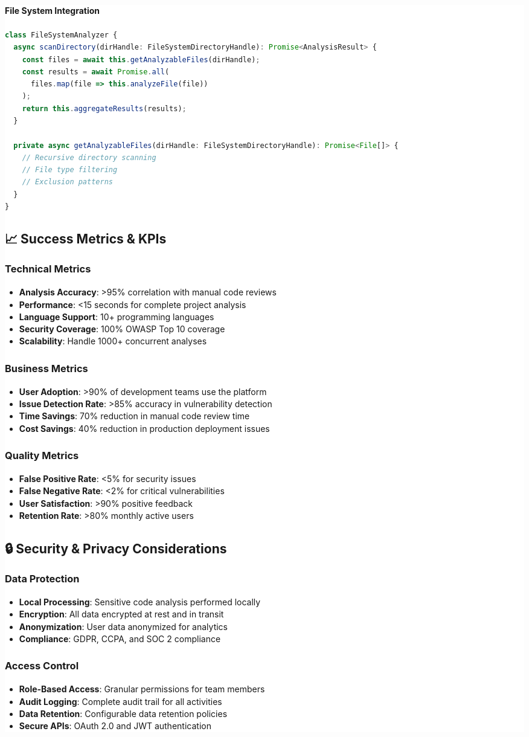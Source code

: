 #### **File System Integration**
```typescript
class FileSystemAnalyzer {
  async scanDirectory(dirHandle: FileSystemDirectoryHandle): Promise<AnalysisResult> {
    const files = await this.getAnalyzableFiles(dirHandle);
    const results = await Promise.all(
      files.map(file => this.analyzeFile(file))
    );
    return this.aggregateResults(results);
  }

  private async getAnalyzableFiles(dirHandle: FileSystemDirectoryHandle): Promise<File[]> {
    // Recursive directory scanning
    // File type filtering
    // Exclusion patterns
  }
}
```

## 📈 **Success Metrics & KPIs**

### **Technical Metrics**
- **Analysis Accuracy**: >95% correlation with manual code reviews
- **Performance**: <15 seconds for complete project analysis
- **Language Support**: 10+ programming languages
- **Security Coverage**: 100% OWASP Top 10 coverage
- **Scalability**: Handle 1000+ concurrent analyses

### **Business Metrics**
- **User Adoption**: >90% of development teams use the platform
- **Issue Detection Rate**: >85% accuracy in vulnerability detection
- **Time Savings**: 70% reduction in manual code review time
- **Cost Savings**: 40% reduction in production deployment issues

### **Quality Metrics**
- **False Positive Rate**: <5% for security issues
- **False Negative Rate**: <2% for critical vulnerabilities
- **User Satisfaction**: >90% positive feedback
- **Retention Rate**: >80% monthly active users

## 🔒 **Security & Privacy Considerations**

### **Data Protection**
- **Local Processing**: Sensitive code analysis performed locally
- **Encryption**: All data encrypted at rest and in transit
- **Anonymization**: User data anonymized for analytics
- **Compliance**: GDPR, CCPA, and SOC 2 compliance

### **Access Control**
- **Role-Based Access**: Granular permissions for team members
- **Audit Logging**: Complete audit trail for all activities
- **Data Retention**: Configurable data retention policies
- **Secure APIs**: OAuth 2.0 and JWT authentication

